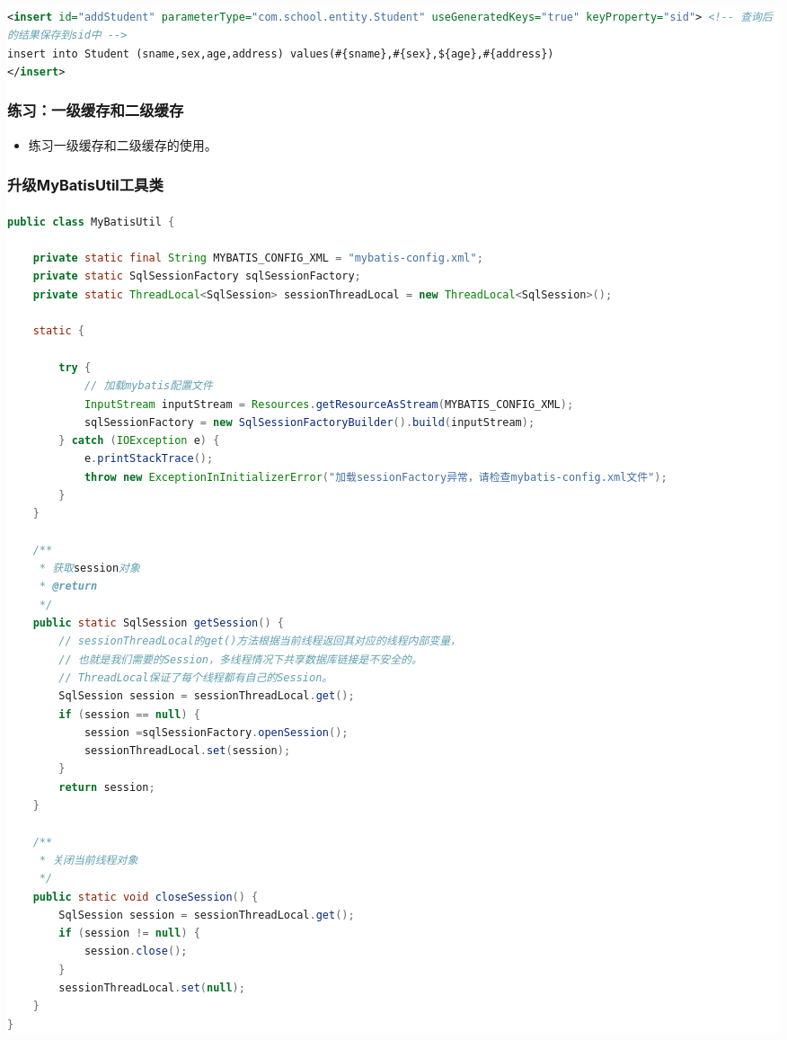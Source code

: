   ```xml
  <insert id="addStudent" parameterType="com.school.entity.Student" useGeneratedKeys="true" keyProperty="sid"> <!-- 查询后的结果保存到sid中 -->
  insert into Student (sname,sex,age,address) values(#{sname},#{sex},${age},#{address})
  </insert>
  ```

### 练习：一级缓存和二级缓存

- 练习一级缓存和二级缓存的使用。

### 升级MyBatisUtil工具类

```java
public class MyBatisUtil {

	private static final String MYBATIS_CONFIG_XML = "mybatis-config.xml";
	private static SqlSessionFactory sqlSessionFactory;
	private static ThreadLocal<SqlSession> sessionThreadLocal = new ThreadLocal<SqlSession>();
	
	static {
		
		try {
			// 加载mybatis配置文件
			InputStream inputStream = Resources.getResourceAsStream(MYBATIS_CONFIG_XML);
			sqlSessionFactory = new SqlSessionFactoryBuilder().build(inputStream);
		} catch (IOException e) {
			e.printStackTrace();
			throw new ExceptionInInitializerError("加载sessionFactory异常，请检查mybatis-config.xml文件");
		}
	}
	
	/**
	 * 获取session对象
	 * @return
	 */
	public static SqlSession getSession() {
		// sessionThreadLocal的get()方法根据当前线程返回其对应的线程内部变量，
		// 也就是我们需要的Session，多线程情况下共享数据库链接是不安全的。
		// ThreadLocal保证了每个线程都有自己的Session。
		SqlSession session = sessionThreadLocal.get();
		if (session == null) {
			session =sqlSessionFactory.openSession();
			sessionThreadLocal.set(session);
		}
		return session;
	}
	
	/**
	 * 关闭当前线程对象
	 */
	public static void closeSession() {
		SqlSession session = sessionThreadLocal.get();
		if (session != null) {
			session.close();
		}
		sessionThreadLocal.set(null);
	}
}
```
